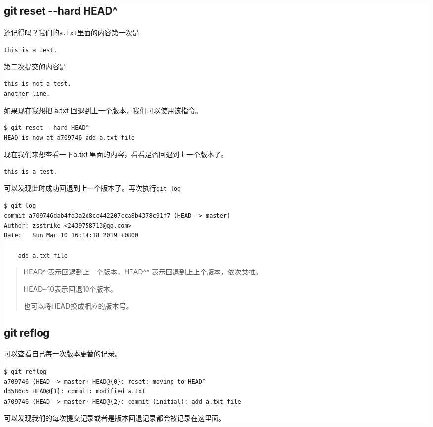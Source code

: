 ## git reset --hard HEAD^

还记得吗？我们的`a.txt`里面的内容第一次是

```
this is a test.
```

第二次提交的内容是

```
this is not a test.
another line.
```

如果现在我想把 a.txt 回退到上一个版本，我们可以使用该指令。

```shell
$ git reset --hard HEAD^
HEAD is now at a709746 add a.txt file
```

现在我们来想查看一下a.txt 里面的内容，看看是否回退到上一个版本了。

```shell
this is a test.
```

可以发现此时成功回退到上一个版本了。再次执行`git log`

```shell
$ git log
commit a709746dab4fd3a2d8cc442207cca8b4378c91f7 (HEAD -> master)
Author: zsstrike <2439758713@qq.com>
Date:   Sun Mar 10 16:14:18 2019 +0800

    add a.txt file
```

> HEAD^ 表示回退到上一个版本，HEAD^^ 表示回退到上上个版本，依次类推。
>
> HEAD~10表示回退10个版本。
>
> 也可以将HEAD换成相应的版本号。

## git reflog

可以查看自己每一次版本更替的记录。

```shell
$ git reflog
a709746 (HEAD -> master) HEAD@{0}: reset: moving to HEAD^
d3586c5 HEAD@{1}: commit: modified a.txt
a709746 (HEAD -> master) HEAD@{2}: commit (initial): add a.txt file
```

可以发现我们的每次提交记录或者是版本回退记录都会被记录在这里面。
